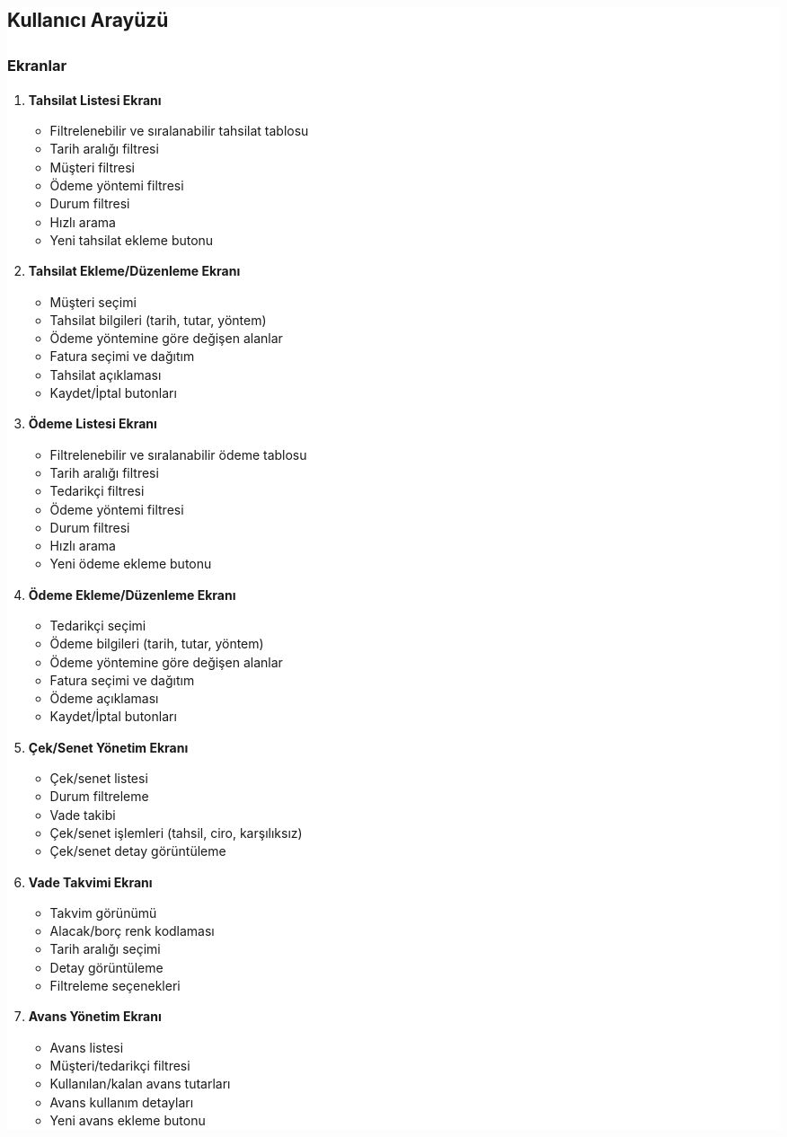 ## Kullanıcı Arayüzü

### Ekranlar

1. **Tahsilat Listesi Ekranı**
   - Filtrelenebilir ve sıralanabilir tahsilat tablosu
   - Tarih aralığı filtresi
   - Müşteri filtresi
   - Ödeme yöntemi filtresi
   - Durum filtresi
   - Hızlı arama
   - Yeni tahsilat ekleme butonu

2. **Tahsilat Ekleme/Düzenleme Ekranı**
   - Müşteri seçimi
   - Tahsilat bilgileri (tarih, tutar, yöntem)
   - Ödeme yöntemine göre değişen alanlar
   - Fatura seçimi ve dağıtım
   - Tahsilat açıklaması
   - Kaydet/İptal butonları

3. **Ödeme Listesi Ekranı**
   - Filtrelenebilir ve sıralanabilir ödeme tablosu
   - Tarih aralığı filtresi
   - Tedarikçi filtresi
   - Ödeme yöntemi filtresi
   - Durum filtresi
   - Hızlı arama
   - Yeni ödeme ekleme butonu

4. **Ödeme Ekleme/Düzenleme Ekranı**
   - Tedarikçi seçimi
   - Ödeme bilgileri (tarih, tutar, yöntem)
   - Ödeme yöntemine göre değişen alanlar
   - Fatura seçimi ve dağıtım
   - Ödeme açıklaması
   - Kaydet/İptal butonları

5. **Çek/Senet Yönetim Ekranı**
   - Çek/senet listesi
   - Durum filtreleme
   - Vade takibi
   - Çek/senet işlemleri (tahsil, ciro, karşılıksız)
   - Çek/senet detay görüntüleme

6. **Vade Takvimi Ekranı**
   - Takvim görünümü
   - Alacak/borç renk kodlaması
   - Tarih aralığı seçimi
   - Detay görüntüleme
   - Filtreleme seçenekleri

7. **Avans Yönetim Ekranı**
   - Avans listesi
   - Müşteri/tedarikçi filtresi
   - Kullanılan/kalan avans tutarları
   - Avans kullanım detayları
   - Yeni avans ekleme butonu
